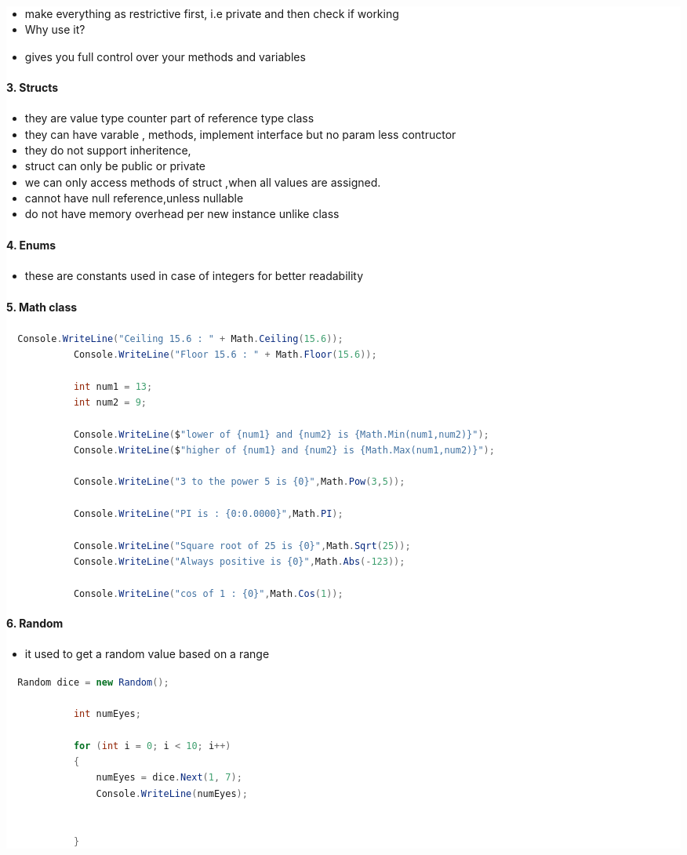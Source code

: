 + make everything as restrictive first, i.e private and then check if working 
+ Why use it?
 * gives you full control over your methods and variables

#### 3. Structs
+ they are value type counter part of reference type class
+ they can have varable , methods, implement interface but no param less contructor
+ they do not support inheritence,
+ struct can only be public or private
+ we can only access methods of struct ,when all values are assigned.
+ cannot have null reference,unless nullable
+ do not have memory overhead per new instance unlike class

#### 4. Enums
+ these are constants used in case of integers for better readability

#### 5. Math class
```c#
  Console.WriteLine("Ceiling 15.6 : " + Math.Ceiling(15.6));
            Console.WriteLine("Floor 15.6 : " + Math.Floor(15.6));

            int num1 = 13;
            int num2 = 9;

            Console.WriteLine($"lower of {num1} and {num2} is {Math.Min(num1,num2)}");
            Console.WriteLine($"higher of {num1} and {num2} is {Math.Max(num1,num2)}");

            Console.WriteLine("3 to the power 5 is {0}",Math.Pow(3,5));

            Console.WriteLine("PI is : {0:0.0000}",Math.PI);

            Console.WriteLine("Square root of 25 is {0}",Math.Sqrt(25));
            Console.WriteLine("Always positive is {0}",Math.Abs(-123));

            Console.WriteLine("cos of 1 : {0}",Math.Cos(1));

```

#### 6. Random
+ it used to get a random value based on a range 
```c#   
  Random dice = new Random();

            int numEyes;

            for (int i = 0; i < 10; i++)
            {
                numEyes = dice.Next(1, 7);
                Console.WriteLine(numEyes);


            }
```        
